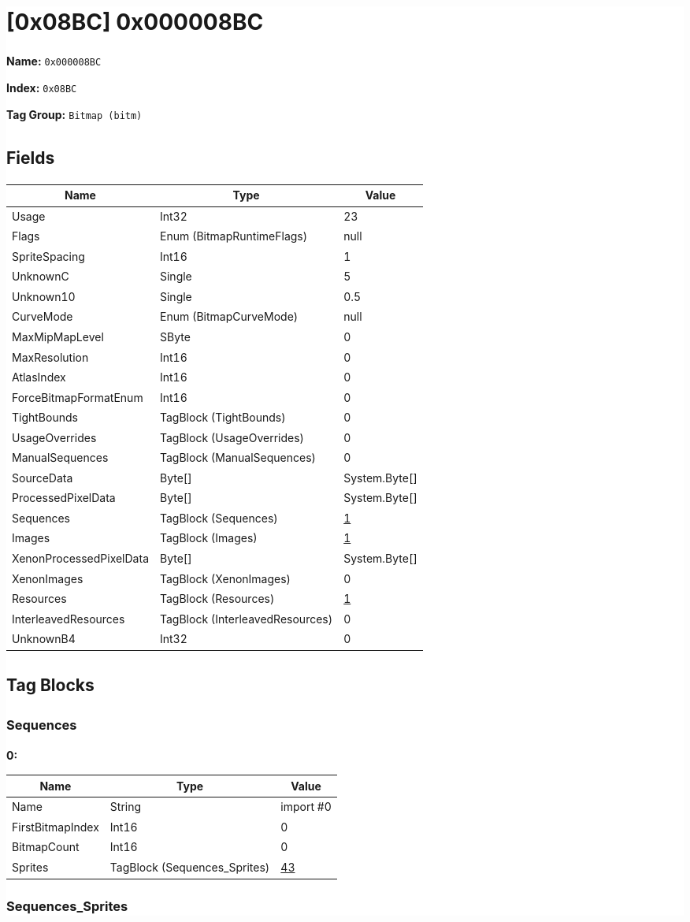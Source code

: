 # [0x08BC] 0x000008BC

**Name:** ```0x000008BC```

**Index:** ```0x08BC```

**Tag Group:** ```Bitmap (bitm)```

## Fields

Name	| Type	| Value
---	|---	|---	|
Usage	|Int32	|23
Flags	|Enum (BitmapRuntimeFlags)	|null
SpriteSpacing	|Int16	|1
UnknownC	|Single	|5
Unknown10	|Single	|0.5
CurveMode	|Enum (BitmapCurveMode)	|null
MaxMipMapLevel	|SByte	|0
MaxResolution	|Int16	|0
AtlasIndex	|Int16	|0
ForceBitmapFormatEnum	|Int16	|0
TightBounds	|TagBlock (TightBounds)	|0
UsageOverrides	|TagBlock (UsageOverrides)	|0
ManualSequences	|TagBlock (ManualSequences)	|0
SourceData	|Byte[]	|System.Byte[]
ProcessedPixelData	|Byte[]	|System.Byte[]
Sequences	|TagBlock (Sequences)	|[1](#sequences)
Images	|TagBlock (Images)	|[1](#images)
XenonProcessedPixelData	|Byte[]	|System.Byte[]
XenonImages	|TagBlock (XenonImages)	|0
Resources	|TagBlock (Resources)	|[1](#resources)
InterleavedResources	|TagBlock (InterleavedResources)	|0
UnknownB4	|Int32	|0


## Tag Blocks

### Sequences

**0:**

Name	| Type	| Value
---	|---	|---	|
Name	|String	|import #0
FirstBitmapIndex	|Int16	|0
BitmapCount	|Int16	|0
Sprites	|TagBlock (Sequences_Sprites)	|[43](#sequences_sprites)


### Sequences_Sprites
